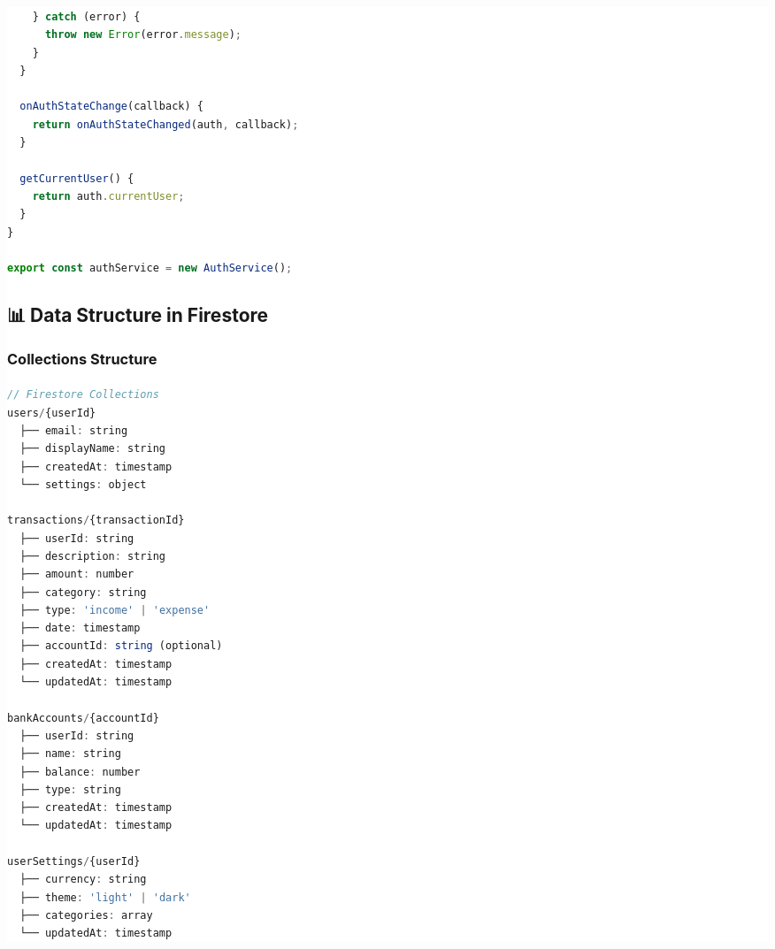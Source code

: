 ```javascript
    } catch (error) {
      throw new Error(error.message);
    }
  }

  onAuthStateChange(callback) {
    return onAuthStateChanged(auth, callback);
  }

  getCurrentUser() {
    return auth.currentUser;
  }
}

export const authService = new AuthService();
```

## 📊 Data Structure in Firestore

### **Collections Structure**

```javascript
// Firestore Collections
users/{userId}
  ├── email: string
  ├── displayName: string
  ├── createdAt: timestamp
  └── settings: object

transactions/{transactionId}
  ├── userId: string
  ├── description: string
  ├── amount: number
  ├── category: string
  ├── type: 'income' | 'expense'
  ├── date: timestamp
  ├── accountId: string (optional)
  ├── createdAt: timestamp
  └── updatedAt: timestamp

bankAccounts/{accountId}
  ├── userId: string
  ├── name: string
  ├── balance: number
  ├── type: string
  ├── createdAt: timestamp
  └── updatedAt: timestamp

userSettings/{userId}
  ├── currency: string
  ├── theme: 'light' | 'dark'
  ├── categories: array
  └── updatedAt: timestamp
```
